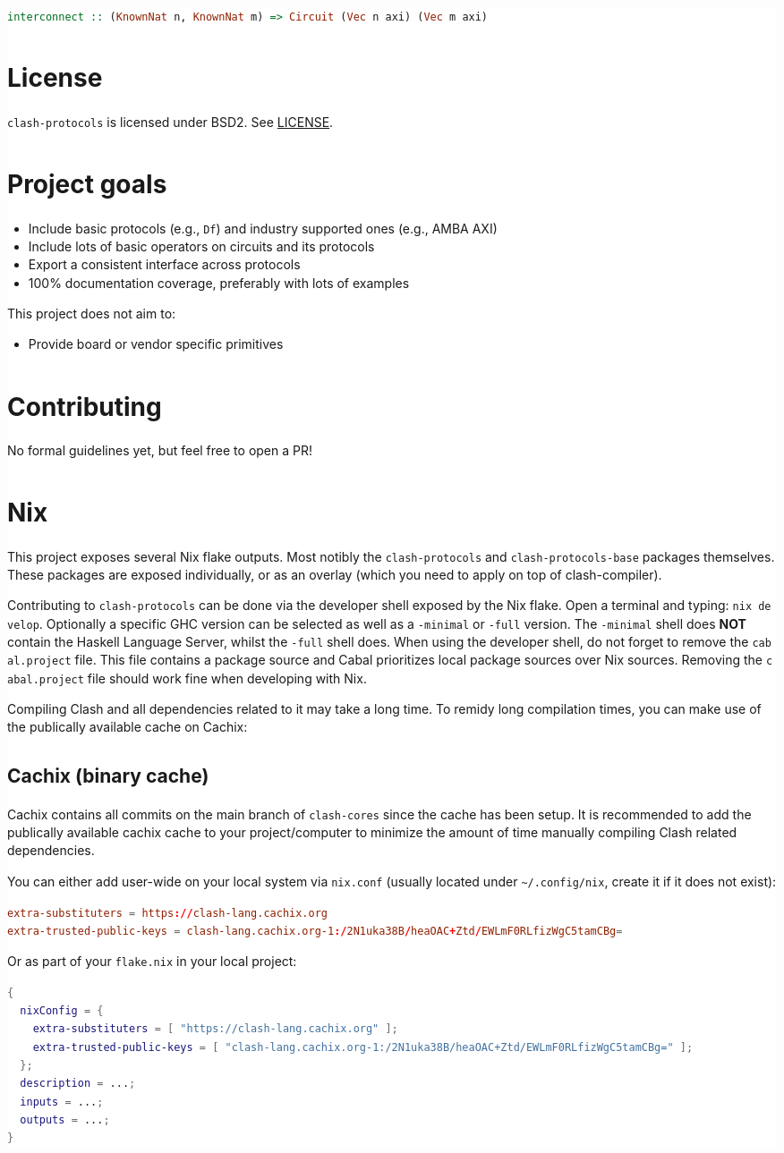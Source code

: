 ```haskell
interconnect :: (KnownNat n, KnownNat m) => Circuit (Vec n axi) (Vec m axi)
```

# License
`clash-protocols` is licensed under BSD2. See [LICENSE](LICENSE).

# Project goals

- Include basic protocols (e.g., `Df`) and industry supported ones (e.g., AMBA AXI)
- Include lots of basic operators on circuits and its protocols
- Export a consistent interface across protocols
- 100% documentation coverage, preferably with lots of examples

This project does not aim to:

- Provide board or vendor specific primitives

# Contributing
No formal guidelines yet, but feel free to open a PR!

# Nix
This project exposes several Nix flake outputs. Most notibly the `clash-protocols` and `clash-protocols-base` packages themselves. These packages are exposed individually, or as an overlay (which you need to apply on top of clash-compiler).

Contributing to `clash-protocols` can be done via the developer shell exposed by the Nix flake. Open a terminal and typing: `nix develop`. Optionally a specific GHC version can be selected as well as a `-minimal` or `-full` version. The `-minimal` shell does **NOT** contain the Haskell Language Server, whilst the `-full` shell does. When using the developer shell, do not forget to remove the `cabal.project` file. This file contains a package source and Cabal prioritizes local package sources over Nix sources. Removing the `cabal.project` file should work fine when developing with Nix.

Compiling Clash and all dependencies related to it may take a long time. To remidy long compilation times, you can make use of the publically available cache on Cachix:

## Cachix (binary cache)

Cachix contains all commits on the main branch of `clash-cores` since the cache has been setup. It is recommended to add the publically available cachix cache to your project/computer to minimize the amount of time manually compiling Clash related dependencies.

You can either add user-wide on your local system via `nix.conf` (usually located under `~/.config/nix`, create it if it does not exist):
```conf
extra-substituters = https://clash-lang.cachix.org
extra-trusted-public-keys = clash-lang.cachix.org-1:/2N1uka38B/heaOAC+Ztd/EWLmF0RLfizWgC5tamCBg=
```

Or as part of your `flake.nix` in your local project:
```nix
{
  nixConfig = {
    extra-substituters = [ "https://clash-lang.cachix.org" ];
    extra-trusted-public-keys = [ "clash-lang.cachix.org-1:/2N1uka38B/heaOAC+Ztd/EWLmF0RLfizWgC5tamCBg=" ];
  };
  description = ...;
  inputs = ...;
  outputs = ...;
}
```
